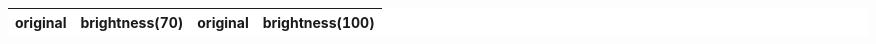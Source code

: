 | original|brightness(70)| original|brightness(100)|
| -------------     | -------------  | -------- | ---------- |